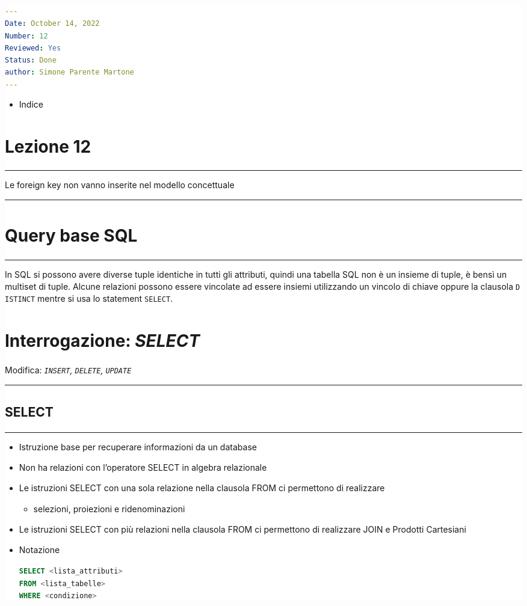 ```yaml
---
Date: October 14, 2022
Number: 12
Reviewed: Yes
Status: Done
author: Simone Parente Martone
---
```

- Indice

# Lezione 12

---

Le foreign key non vanno inserite nel modello concettuale

---

# Query base SQL

---

In SQL si possono avere diverse tuple identiche in tutti gli attributi, quindi una tabella SQL non è un insieme di tuple, è bensì un multiset di tuple. Alcune relazioni possono essere vincolate ad essere insiemi utilizzando un vincolo di chiave oppure la clausola `DISTINCT` mentre si usa lo statement `SELECT`.

# Interrogazione: *SELECT*
Modifica: *`INSERT`, `DELETE`, `UPDATE`*

---

## SELECT

---

- Istruzione base per recuperare informazioni da un database
- Non ha relazioni con l’operatore SELECT in algebra relazionale
- Le istruzioni SELECT con una sola relazione nella clausola FROM ci permettono di realizzare
    - selezioni, proiezioni e ridenominazioni
- Le istruzioni SELECT con più relazioni nella clausola FROM ci permettono di realizzare JOIN e Prodotti Cartesiani
- Notazione
    
    ```sql
    SELECT <lista_attributi>
    FROM <lista_tabelle>
    WHERE <condizione>
    ```
    
